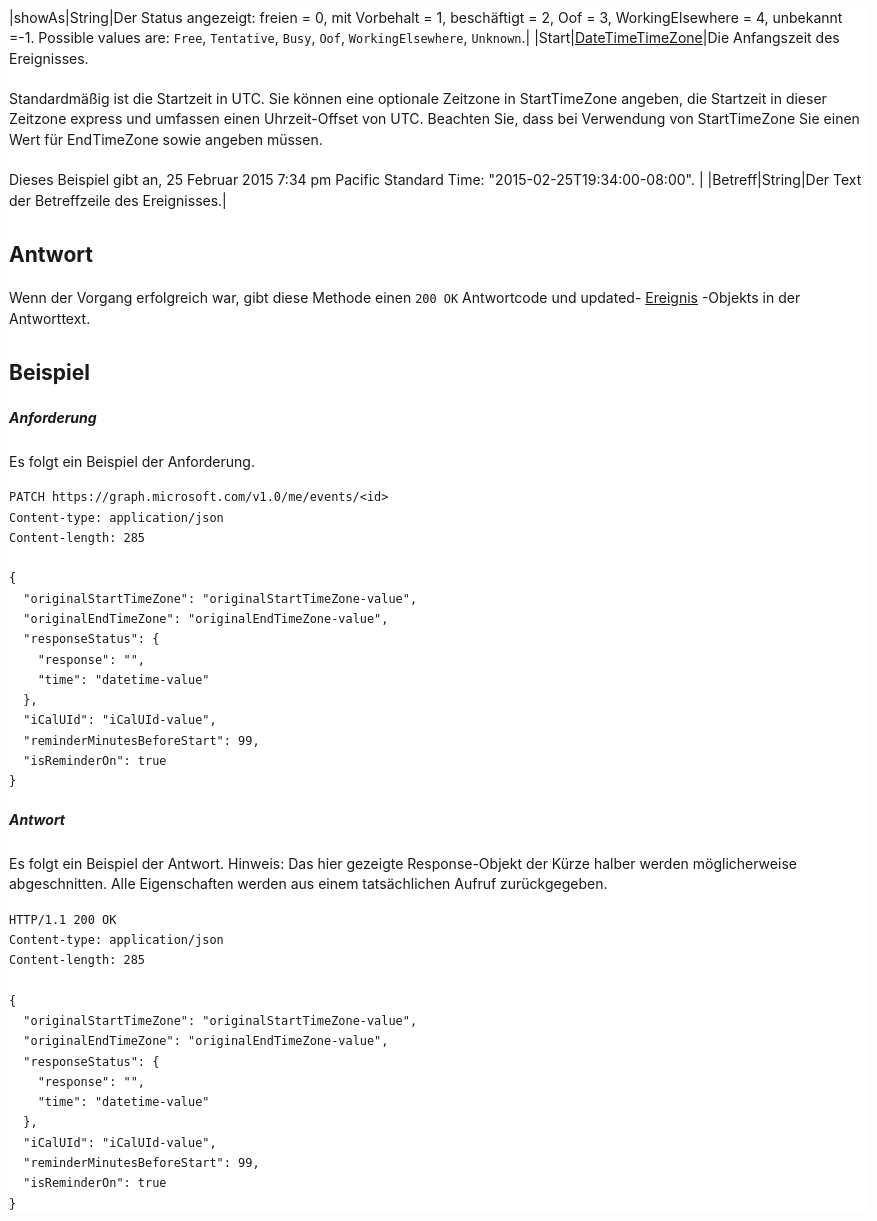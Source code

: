 |showAs|String|Der Status angezeigt: freien = 0, mit Vorbehalt = 1, beschäftigt = 2, Oof = 3, WorkingElsewhere = 4, unbekannt =-1. Possible values are: `Free`, `Tentative`, `Busy`, `Oof`, `WorkingElsewhere`, `Unknown`.|
|Start|[DateTimeTimeZone](../resources/datetimetimezone.md)|Die Anfangszeit des Ereignisses. <br/><br/>Standardmäßig ist die Startzeit in UTC. Sie können eine optionale Zeitzone in StartTimeZone angeben, die Startzeit in dieser Zeitzone express und umfassen einen Uhrzeit-Offset von UTC. Beachten Sie, dass bei Verwendung von StartTimeZone Sie einen Wert für EndTimeZone sowie angeben müssen.<br/><br/>Dieses Beispiel gibt an, 25 Februar 2015 7:34 pm Pacific Standard Time: "2015-02-25T19:34:00-08:00".  |
|Betreff|String|Der Text der Betreffzeile des Ereignisses.|

## <a name="response"></a>Antwort
Wenn der Vorgang erfolgreich war, gibt diese Methode einen `200 OK` Antwortcode und updated- [Ereignis](../resources/event.md) -Objekts in der Antworttext.
## <a name="example"></a>Beispiel
##### <a name="request"></a>Anforderung
Es folgt ein Beispiel der Anforderung.

```http
PATCH https://graph.microsoft.com/v1.0/me/events/<id>
Content-type: application/json
Content-length: 285

{
  "originalStartTimeZone": "originalStartTimeZone-value",
  "originalEndTimeZone": "originalEndTimeZone-value",
  "responseStatus": {
    "response": "",
    "time": "datetime-value"
  },
  "iCalUId": "iCalUId-value",
  "reminderMinutesBeforeStart": 99,
  "isReminderOn": true
}
```
##### <a name="response"></a>Antwort
Es folgt ein Beispiel der Antwort. Hinweis: Das hier gezeigte Response-Objekt der Kürze halber werden möglicherweise abgeschnitten. Alle Eigenschaften werden aus einem tatsächlichen Aufruf zurückgegeben.

```http
HTTP/1.1 200 OK
Content-type: application/json
Content-length: 285

{
  "originalStartTimeZone": "originalStartTimeZone-value",
  "originalEndTimeZone": "originalEndTimeZone-value",
  "responseStatus": {
    "response": "",
    "time": "datetime-value"
  },
  "iCalUId": "iCalUId-value",
  "reminderMinutesBeforeStart": 99,
  "isReminderOn": true
}
```



